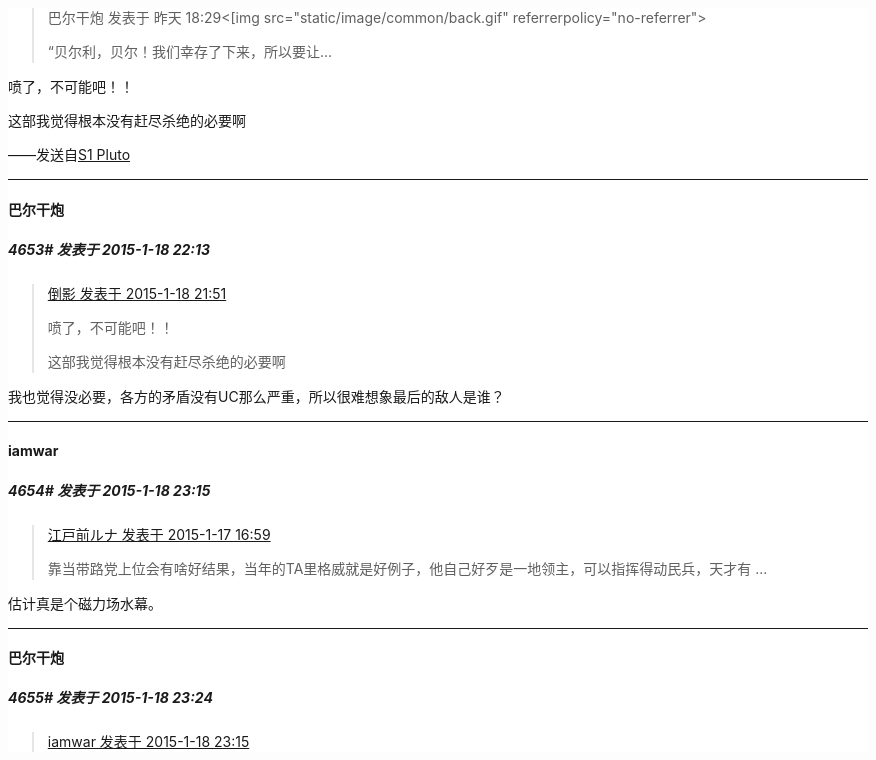 

<blockquote>巴尔干炮 发表于 昨天 18:29<[img src="static/image/common/back.gif" referrerpolicy="no-referrer">

“贝尔利，贝尔！我们幸存了下来，所以要让...</blockquote>
喷了，不可能吧！！

这部我觉得根本没有赶尽杀绝的必要啊


——发送自[S1 Pluto](https://itunes.apple.com/cn/app/s1-pluto/id889820003?mt=8)







*****

####  巴尔干炮  
##### 4653#       发表于 2015-1-18 22:13



<blockquote><a href="httphttps://bbs.saraba1st.com/2b/forum.php?mod=redirect&amp;goto=findpost&amp;pid=27811869&amp;ptid=1061969" target="_blank">倒影 发表于 2015-1-18 21:51</a>

喷了，不可能吧！！


这部我觉得根本没有赶尽杀绝的必要啊</blockquote>
我也觉得没必要，各方的矛盾没有UC那么严重，所以很难想象最后的敌人是谁？







*****

####  iamwar  
##### 4654#       发表于 2015-1-18 23:15



<blockquote><a href="httphttps://bbs.saraba1st.com/2b/forum.php?mod=redirect&amp;goto=findpost&amp;pid=27800818&amp;ptid=1061969" target="_blank">江戸前ルナ 发表于 2015-1-17 16:59</a>

靠当带路党上位会有啥好结果，当年的TA里格威就是好例子，他自己好歹是一地领主，可以指挥得动民兵，天才有 ...</blockquote>
估计真是个磁力场水幕。







*****

####  巴尔干炮  
##### 4655#       发表于 2015-1-18 23:24



<blockquote><a href="httphttps://bbs.saraba1st.com/2b/forum.php?mod=redirect&amp;goto=findpost&amp;pid=27812654&amp;ptid=1061969" target="_blank">iamwar 发表于 2015-1-18 23:15</a>
